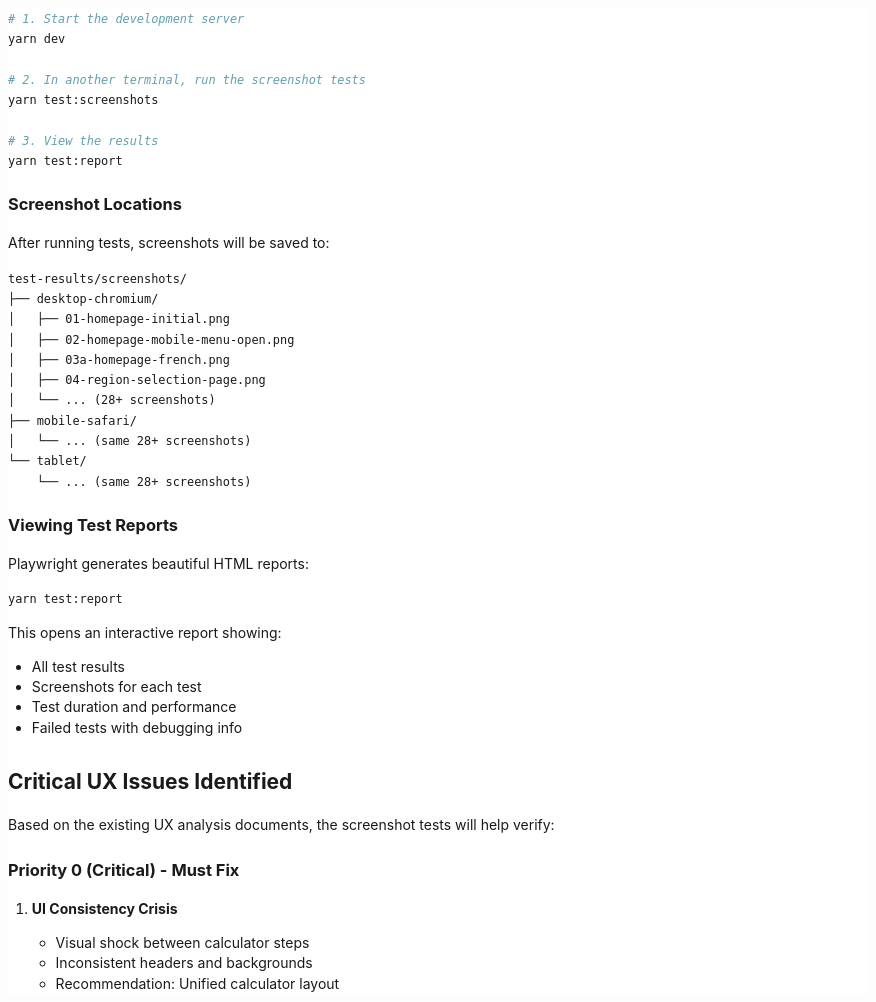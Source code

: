 ```bash
# 1. Start the development server
yarn dev

# 2. In another terminal, run the screenshot tests
yarn test:screenshots

# 3. View the results
yarn test:report
```

### Screenshot Locations

After running tests, screenshots will be saved to:

```
test-results/screenshots/
├── desktop-chromium/
│   ├── 01-homepage-initial.png
│   ├── 02-homepage-mobile-menu-open.png
│   ├── 03a-homepage-french.png
│   ├── 04-region-selection-page.png
│   └── ... (28+ screenshots)
├── mobile-safari/
│   └── ... (same 28+ screenshots)
└── tablet/
    └── ... (same 28+ screenshots)
```

### Viewing Test Reports

Playwright generates beautiful HTML reports:

```bash
yarn test:report
```

This opens an interactive report showing:

- All test results
- Screenshots for each test
- Test duration and performance
- Failed tests with debugging info

## Critical UX Issues Identified

Based on the existing UX analysis documents, the screenshot tests will help verify:

### Priority 0 (Critical) - Must Fix

1. **UI Consistency Crisis**

   - Visual shock between calculator steps
   - Inconsistent headers and backgrounds
   - Recommendation: Unified calculator layout
